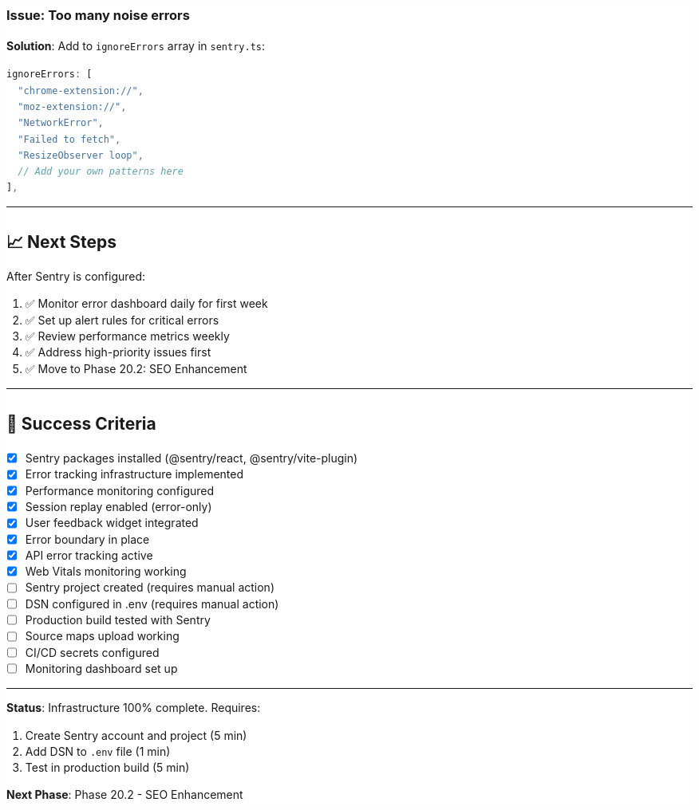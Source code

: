 ### Issue: Too many noise errors
**Solution**: Add to `ignoreErrors` array in `sentry.ts`:
```typescript
ignoreErrors: [
  "chrome-extension://",
  "moz-extension://",
  "NetworkError",
  "Failed to fetch",
  "ResizeObserver loop",
  // Add your own patterns here
],
```

---

## 📈 Next Steps

After Sentry is configured:
1. ✅ Monitor error dashboard daily for first week
2. ✅ Set up alert rules for critical errors
3. ✅ Review performance metrics weekly
4. ✅ Address high-priority issues first
5. ✅ Move to Phase 20.2: SEO Enhancement

---

## 🎉 Success Criteria

- [x] Sentry packages installed (@sentry/react, @sentry/vite-plugin)
- [x] Error tracking infrastructure implemented
- [x] Performance monitoring configured
- [x] Session replay enabled (error-only)
- [x] User feedback widget integrated
- [x] Error boundary in place
- [x] API error tracking active
- [x] Web Vitals monitoring working
- [ ] Sentry project created (requires manual action)
- [ ] DSN configured in .env (requires manual action)
- [ ] Production build tested with Sentry
- [ ] Source maps upload working
- [ ] CI/CD secrets configured
- [ ] Monitoring dashboard set up

---

**Status**: Infrastructure 100% complete. Requires:
1. Create Sentry account and project (5 min)
2. Add DSN to `.env` file (1 min)
3. Test in production build (5 min)

**Next Phase**: Phase 20.2 - SEO Enhancement
